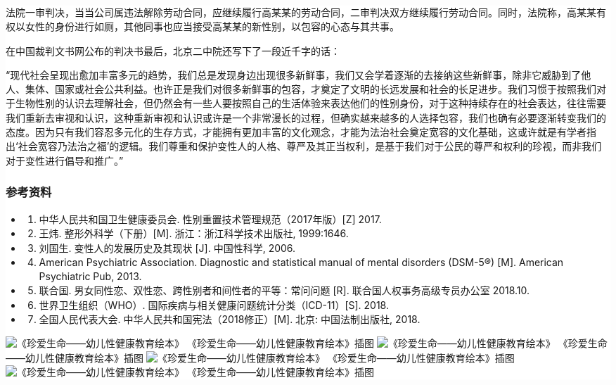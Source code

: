 法院一审判决，当当公司属违法解除劳动合同，应继续履行高某某的劳动合同，二审判决双方继续履行劳动合同。同时，法院称，高某某有权以女性的身份进行如厕，其他同事也应当接受高某某的新性别，以包容的心态与其共事。

在中国裁判文书网公布的判决书最后，北京二中院还写下了一段近千字的话：

“现代社会呈现出愈加丰富多元的趋势，我们总是发现身边出现很多新鲜事，我们又会学着逐渐的去接纳这些新鲜事，除非它威胁到了他人、集体、国家或社会公共利益。也许正是我们对很多新鲜事的包容，才奠定了文明的长远发展和社会的长足进步。我们习惯于按照我们对于生物性别的认识去理解社会，但仍然会有一些人要按照自己的生活体验来表达他们的性别身份，对于这种持续存在的社会表达，往往需要我们重新去审视和认识，这种重新审视和认识或许是一个非常漫长的过程，但确实越来越多的人选择包容，我们也确有必要逐渐转变我们的态度。因为只有我们容忍多元化的生存方式，才能拥有更加丰富的文化观念，才能为法治社会奠定宽容的文化基础，这或许就是有学者指出‘社会宽容乃法治之福’的逻辑。我们尊重和保护变性人的人格、尊严及其正当权利，是基于我们对于公民的尊严和权利的珍视，而非我们对于变性进行倡导和推广。”

### 参考资料

- 1. 中华人民共和国卫生健康委员会. 性别重置技术管理规范（2017年版）[Z] 2017. 
- 2. 王炜. 整形外科学（下册）[M]. 浙江：浙江科学技术出版社, 1999:1646.
- 3. 刘国生. 变性人的发展历史及其现状 [J]. 中国性科学, 2006. 
- 4. American Psychiatric Association. Diagnostic and statistical manual of mental disorders (DSM-5®) [M]. American Psychiatric Pub, 2013.
- 5. 联合国. 男女同性恋、双性恋、跨性别者和间性者的平等：常问问题 [R]. 联合国人权事务高级专员办公室 2018.10.
- 6. 世界卫生组织（WHO）. 国际疾病与相关健康问题统计分类（ICD-11）[S]. 2018. 
- 7. 全国人民代表大会. 中华人民共和国宪法（2018修正）[M]. 北京: 中国法制出版社, 2018. 

![《珍爱生命——幼儿性健康教育绘本》](https://bkimg.cdn.bcebos.com/pic/5882b2b7d0a20cf431ad236706435c36acaf2edd337a?x-bce-process=image/format,f_auto/resize,m_lfit,limit_1,h_839)  《珍爱生命——幼儿性健康教育绘本》插图
![《珍爱生命——幼儿性健康教育绘本》](https://bkimg.cdn.bcebos.com/pic/b999a9014c086e061d959cf272426cf40ad162d95d7d?x-bce-process=image/format,f_auto/resize,m_lfit,limit_1,h_838)  《珍爱生命——幼儿性健康教育绘本》插图
![《珍爱生命——幼儿性健康教育绘本》](https://bkimg.cdn.bcebos.com/pic/6c224f4a20a4462309f722dbe868650e0cf3d7ca797d?x-bce-process=image/format,f_auto/resize,m_lfit,limit_1,h_964)  《珍爱生命——幼儿性健康教育绘本》插图
![《珍爱生命——幼儿性健康教育绘本》](https://bkimg.cdn.bcebos.com/pic/0b46f21fbe096b63f624d6e97c799044ebf81a4c067d?x-bce-process=image/format,f_auto/resize,m_lfit,limit_1,h_956)  《珍爱生命——幼儿性健康教育绘本》插图